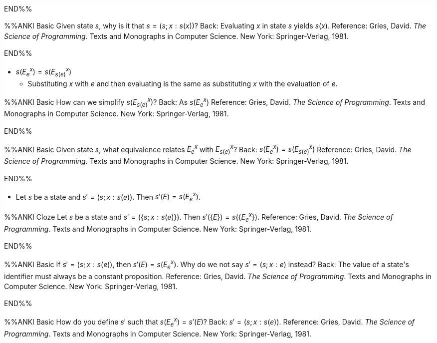 END%%

%%ANKI
Basic
Given state $s$, why is it that $s = (s; x{:}s(x))$?
Back: Evaluating $x$ in state $s$ yields $s(x)$.
Reference: Gries, David. *The Science of Programming*. Texts and Monographs in Computer Science. New York: Springer-Verlag, 1981.

END%%

* $s(E_e^x) = s(E_{s(e)}^x)$
	* Substituting $x$ with $e$ and then evaluating is the same as substituting $x$ with the evaluation of $e$.

%%ANKI
Basic
How can we simplify $s(E_{s(e)}^x)$?
Back: As $s(E_e^x)$
Reference: Gries, David. *The Science of Programming*. Texts and Monographs in Computer Science. New York: Springer-Verlag, 1981.

END%%

%%ANKI
Basic
Given state $s$, what equivalence relates $E_e^x$ with $E_{s(e)}^x$?
Back: $s(E_e^x) = s(E_{s(e)}^x)$
Reference: Gries, David. *The Science of Programming*. Texts and Monographs in Computer Science. New York: Springer-Verlag, 1981.

END%%

* Let $s$ be a state and $s' = (s; x{:}s(e))$. Then $s'(E) = s(E_e^x)$.

%%ANKI
Cloze
Let $s$ be a state and $s' = (${$s; x{:}s(e)$}$)$. Then $s'(${$E$}$) = s(${$E_e^x$}$)$.
Reference: Gries, David. *The Science of Programming*. Texts and Monographs in Computer Science. New York: Springer-Verlag, 1981.

END%%

%%ANKI
Basic
If $s' = (s; x{:}s(e))$, then $s'(E) = s(E_e^x)$. Why do we not say $s' = (s; x{:}e)$ instead?
Back: The value of a state's identifier must always be a constant proposition.
Reference: Gries, David. *The Science of Programming*. Texts and Monographs in Computer Science. New York: Springer-Verlag, 1981.

END%%

%%ANKI
Basic
How do you define $s'$ such that $s(E_e^x) = s'(E)$?
Back: $s' = (s; x{:}s(e))$.
Reference: Gries, David. *The Science of Programming*. Texts and Monographs in Computer Science. New York: Springer-Verlag, 1981.
